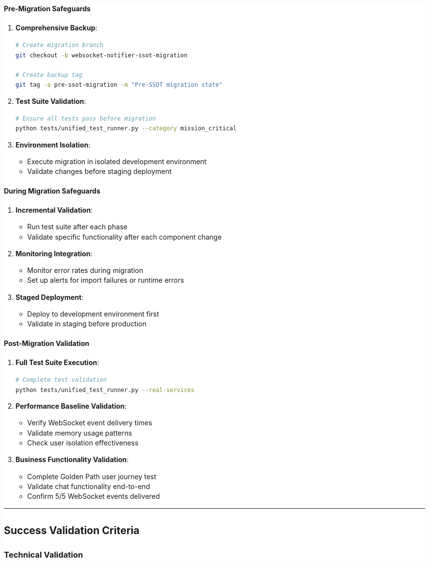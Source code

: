 #### Pre-Migration Safeguards
1. **Comprehensive Backup**:
   ```bash
   # Create migration branch
   git checkout -b websocket-notifier-ssot-migration
   
   # Create backup tag
   git tag -a pre-ssot-migration -m "Pre-SSOT migration state"
   ```

2. **Test Suite Validation**:
   ```bash
   # Ensure all tests pass before migration
   python tests/unified_test_runner.py --category mission_critical
   ```

3. **Environment Isolation**:
   - Execute migration in isolated development environment
   - Validate changes before staging deployment

#### During Migration Safeguards
1. **Incremental Validation**:
   - Run test suite after each phase
   - Validate specific functionality after each component change

2. **Monitoring Integration**:
   - Monitor error rates during migration
   - Set up alerts for import failures or runtime errors

3. **Staged Deployment**:
   - Deploy to development environment first
   - Validate in staging before production

#### Post-Migration Validation
1. **Full Test Suite Execution**:
   ```bash
   # Complete test validation
   python tests/unified_test_runner.py --real-services
   ```

2. **Performance Baseline Validation**:
   - Verify WebSocket event delivery times
   - Validate memory usage patterns
   - Check user isolation effectiveness

3. **Business Functionality Validation**:
   - Complete Golden Path user journey test
   - Validate chat functionality end-to-end
   - Confirm 5/5 WebSocket events delivered

---

## Success Validation Criteria

### Technical Validation
